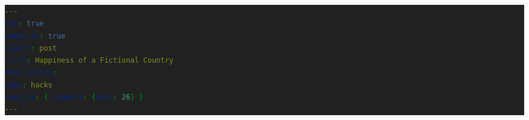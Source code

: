 ```yaml
---
toc: true
comments: true
layout: post
title: Happiness of a Fictional Country
description: 
type: hacks
courses: { compsci: {week: 26} }
---
```

<html lang="en">
<head>
<meta charset="UTF-8">
<meta name="viewport" content="width=device-width, initial-scale=1.0">
<title>Titanic Passenger Survival Prediction</title>
<style>
body {
  font-family: Arial, sans-serif;
  background-color: #212121;
  color: #fff;
}
.container {
  width: 50%;
  margin: 20px auto;
  background-color: #333;
  padding: 20px;
  border-radius: 8px;
  box-shadow: 0 4px 8px rgba(0, 0, 0, 0.3);
}
h2 {
  text-align: center;
}
form {
  margin-bottom: 20px;
}
label {
  display: block;
  margin-bottom: 5px;
}
input[type="text"],
input[type="number"],
select {
  width: calc(100% - 18px);
  padding: 8px;
  margin-bottom: 10px;
  border: 1px solid #555;
  border-radius: 4px;
  background-color: #444;
  color: #fff;
}
select {
  appearance: none;
}
button {
  background-color: #4CAF50;
  color: white;
  padding: 10px 20px;
  border: none;
  border-radius: 4px;
  cursor: pointer;
  width: 100%;
}